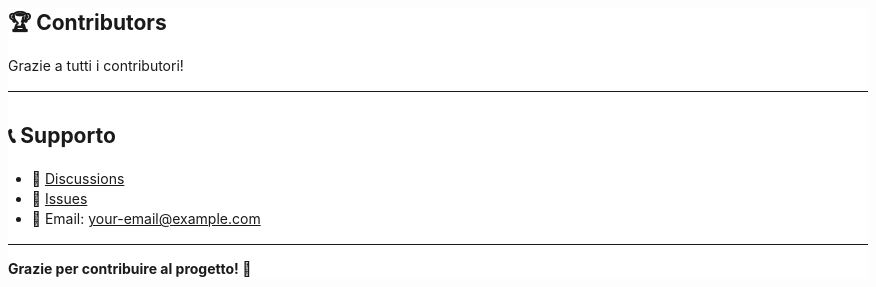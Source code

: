 
## 🏆 Contributors

Grazie a tutti i contributori!



---

## 📞 Supporto

- 💬 [Discussions](https://github.com/your-username/mente-artificiale/discussions)
- 🐛 [Issues](https://github.com/your-username/mente-artificiale/issues)
- 📧 Email: your-email@example.com

---

**Grazie per contribuire al progetto! 🙏**

